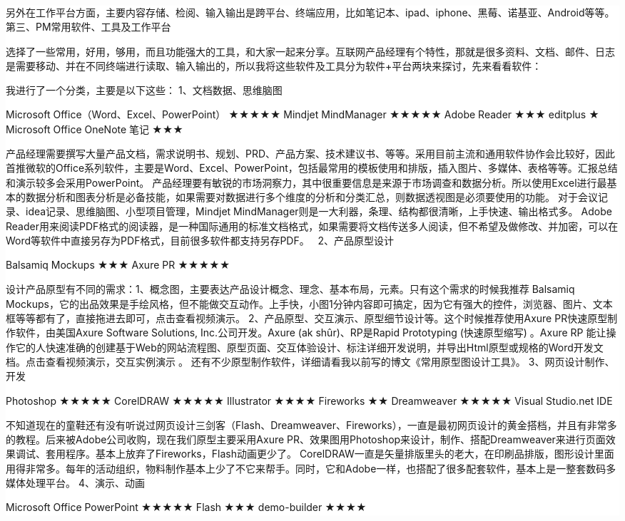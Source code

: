
另外在工作平台方面，主要内容存储、检阅、输入输出是跨平台、终端应用，比如笔记本、ipad、iphone、黑莓、诺基亚、Android等等。
第三、PM常用软件、工具及工作平台

选择了一些常用，好用，够用，而且功能强大的工具，和大家一起来分享。互联网产品经理有个特性，那就是很多资料、文档、邮件、日志是需要移动、并在不同终端进行读取、输入输出的，所以我将这些软件及工具分为软件+平台两块来探讨，先来看看软件：

我进行了一个分类，主要是以下这些：
1、文档数据、思维脑图

Microsoft Office（Word、Excel、PowerPoint） ★★★★★
Mindjet MindManager ★★★★★
Adobe Reader ★★★
editplus ★
Microsoft Office OneNote 笔记 ★★★


产品经理需要撰写大量产品文档，需求说明书、规划、PRD、产品方案、技术建议书、等等。采用目前主流和通用软件协作会比较好，因此首推微软的Office系列软件，主要是Word、Excel、PowerPoint，包括最常用的模板使用和排版，插入图片、多媒体、表格等等。汇报总结和演示较多会采用PowerPoint。
产品经理要有敏锐的市场洞察力，其中很重要信息是来源于市场调查和数据分析。所以使用Excel进行最基本的数据分析和图表分析是必备技能，如果需要对数据进行多个维度的分析和分类汇总，则数据透视图是必须要使用的功能。
对于会议记录、idea记录、思维脑图、小型项目管理，Mindjet MindManager则是一大利器，条理、结构都很清晰，上手快速、输出格式多。
Adobe Reader用来阅读PDF格式的阅读器，是一种国际通用的标准文档格式，如果需要将文档传送多人阅读，但不希望及做修改、并加密，可以在Word等软件中直接另存为PDF格式，目前很多软件都支持另存PDF。
 
2、产品原型设计

Balsamiq Mockups ★★★
Axure PR ★★★★★


设计产品原型有不同的需求：1、概念图，主要表达产品设计概念、理念、基本布局，元素。只有这个需求的时候我推荐 Balsamiq Mockups，它的出品效果是手绘风格，但不能做交互动作。上手快，小图1分钟内容即可搞定，因为它有强大的控件，浏览器、图片、文本框等等都有了，直接拖进去即可，点击查看视频演示。
2、产品原型、交互演示、原型细节设计等。这个时候推荐使用Axure PR快速原型制作软件，由美国Axure Software Solutions, Inc.公司开发。Axure (ak shûr)、RP是Rapid Prototyping (快速原型缩写) 。Axure RP 能让操作它的人快速准确的创建基于Web的网站流程图、原型页面、交互体验设计、标注详细开发说明，并导出Html原型或规格的Word开发文档。点击查看视频演示，交互实例演示 。
还有不少原型制作软件，详细请看我以前写的博文《常用原型图设计工具》。
3、网页设计制作、开发

Photoshop ★★★★★
CorelDRAW ★★★★★
Illustrator ★★★★
Fireworks ★★
Dreamweaver ★★★★★
Visual Studio.net IDE


不知道现在的童鞋还有没有听说过网页设计三剑客（Flash、Dreamweaver、Fireworks），一直是最初网页设计的黄金搭档，并且有非常多的教程。后来被Adobe公司收购，现在我们原型主要采用Axure PR、效果图用Photoshop来设计，制作、搭配Dreamweaver来进行页面效果调试、套用程序。基本上放弃了Fireworks，Flash动画更少了。
CorelDRAW一直是矢量排版里头的老大，在印刷品排版，图形设计里面用得非常多。每年的活动组织，物料制作基本上少了不它来帮手。同时，它和Adobe一样，也搭配了很多配套软件，基本上是一整套数码多媒体处理平台。
4、演示、动画

Microsoft Office PowerPoint ★★★★★
Flash ★★★
demo-builder ★★★★

